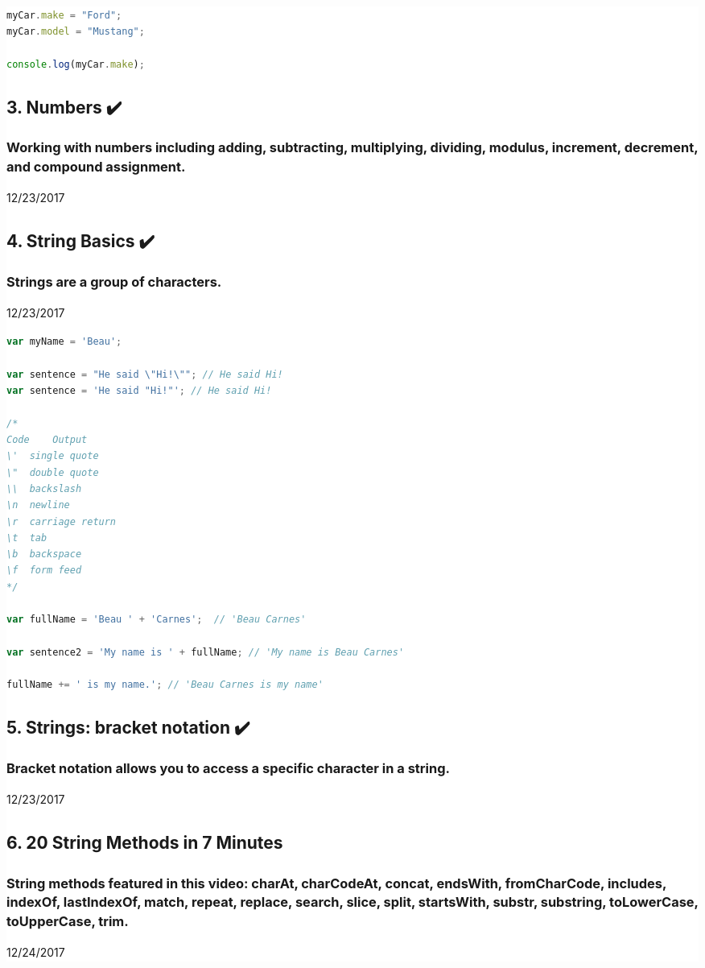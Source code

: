 ```js
myCar.make = "Ford";
myCar.model = "Mustang";

console.log(myCar.make);
```

## 3. Numbers ✔️️
### Working with numbers including adding, subtracting, multiplying, dividing, modulus, increment, decrement, and compound assignment.
12/23/2017

## 4. String Basics ✔️️ 
### Strings are a group of characters.
12/23/2017

```js
var myName = 'Beau';

var sentence = "He said \"Hi!\""; // He said Hi!
var sentence = 'He said "Hi!"'; // He said Hi!

/*
Code	Output
\'	single quote
\"	double quote
\\	backslash
\n	newline
\r	carriage return
\t	tab
\b	backspace
\f	form feed
*/

var fullName = 'Beau ' + 'Carnes';  // 'Beau Carnes'

var sentence2 = 'My name is ' + fullName; // 'My name is Beau Carnes'

fullName += ' is my name.'; // 'Beau Carnes is my name'
```

## 5. Strings: bracket notation ✔️️
### Bracket notation allows you to access a specific character in a string.
12/23/2017

## 6. 20 String Methods in 7 Minutes
### String methods featured in this video: charAt, charCodeAt, concat, endsWith, fromCharCode, includes, indexOf, lastIndexOf, match, repeat, replace, search, slice, split, startsWith, substr, substring, toLowerCase, toUpperCase, trim.
12/24/2017
